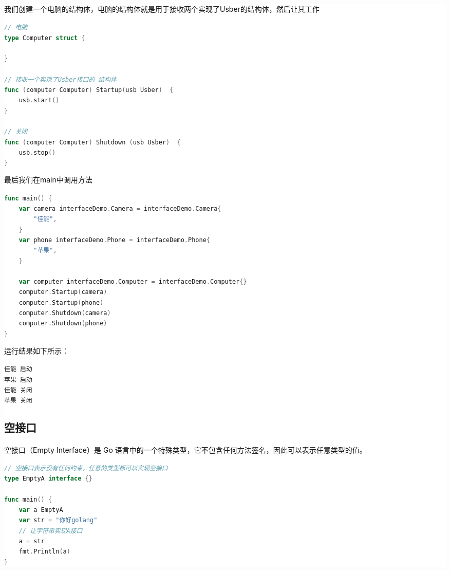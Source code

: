 
我们创建一个电脑的结构体，电脑的结构体就是用于接收两个实现了Usber的结构体，然后让其工作

```go
// 电脑
type Computer struct {

}

// 接收一个实现了Usber接口的 结构体
func (computer Computer) Startup(usb Usber)  {
    usb.start()
}

// 关闭
func (computer Computer) Shutdown (usb Usber)  {
    usb.stop()
}
```

最后我们在main中调用方法

```go
func main() {
    var camera interfaceDemo.Camera = interfaceDemo.Camera{
        "佳能",
    }
    var phone interfaceDemo.Phone = interfaceDemo.Phone{
        "苹果",
    }

    var computer interfaceDemo.Computer = interfaceDemo.Computer{}
    computer.Startup(camera)
    computer.Startup(phone)
    computer.Shutdown(camera)
    computer.Shutdown(phone)
}
```

运行结果如下所示：

```bash
佳能 启动
苹果 启动
佳能 关闭
苹果 关闭
```

## 空接口

空接口（Empty Interface）是 Go 语言中的一个特殊类型，它不包含任何方法签名，因此可以表示任意类型的值。

```go
// 空接口表示没有任何约束，任意的类型都可以实现空接口
type EmptyA interface {}

func main() {
    var a EmptyA
    var str = "你好golang"
    // 让字符串实现A接口
    a = str
    fmt.Println(a)
}
```
